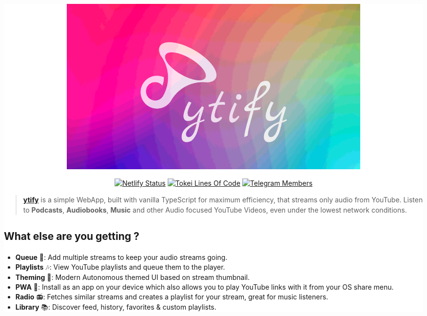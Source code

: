 <div align="center">
 <a href="https://ytify.netlify.app"><img src="public/ytify_thumbnail_max.webp" width="70%"></a>

[![Netlify Status](https://api.netlify.com/api/v1/badges/fbbcc532-3ef6-41fc-b61e-26cb17cfb6ba/deploy-status)](https://app.netlify.com/sites/ytify/deploys)
[![Tokei Lines Of Code](https://tokei.rs/b1/github/n-ce/ytify?style=flat&color=black)](https://github.com/n-ce/ytify)
[![Telegram Members](https://img.shields.io/endpoint?style=flat&url=https://mogyo.ro/quart-apis/tgmembercount?chat_id=ytifytg)](https://t.me/encetg)
[![Matrix](https://img.shields.io/matrix/ytify:matrix.org?label=Matrix)](https://matrix.to/#/!ytify:matrix.org)

</div>


> [**ytify**](https://ytify.netlify.app) is a simple WebApp, built with vanilla TypeScript for maximum efficiency, that streams only audio from YouTube. Listen to **Podcasts**, **Audiobooks**, **Music** and other Audio focused YouTube Videos, even under the lowest network conditions.

## What else are you getting ?
- **Queue** 🚦: Add multiple streams to keep your audio streams going. 
- **Playlists** 🎶: View YouTube playlists and queue them to the player. 
- **Theming** 🎨: Modern Autonomous themed UI based on stream thumbnail. 
- **PWA** 📱: Install as an app on your device which also allows you to play YouTube links with it from your OS share menu.
- **Radio** 📻: Fetches similar streams and creates a playlist for your stream, great for music listeners. 
- **Library** 📚: Discover feed, history, favorites & custom playlists. 
